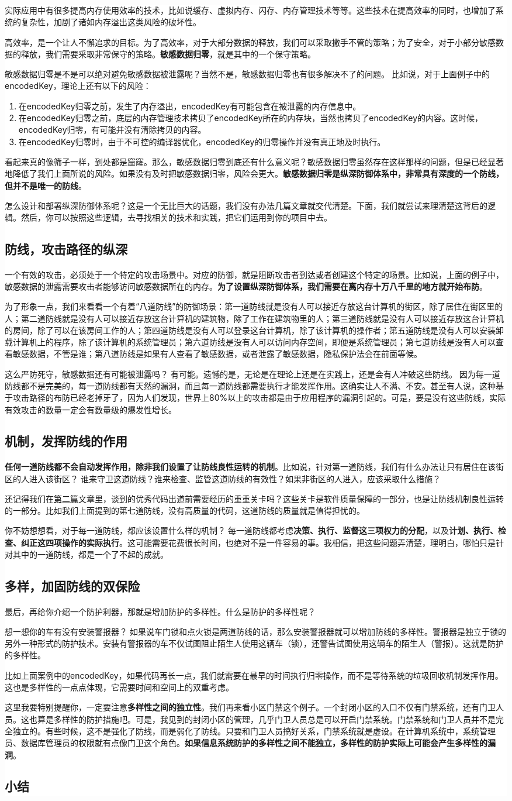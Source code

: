 实际应用中有很多提高内存使用效率的技术，比如说缓存、虚拟内存、闪存、内存管理技术等等。这些技术在提高效率的同时，也增加了系统的复杂性，加剧了诸如内存溢出这类风险的破坏性。

高效率，是一个让人不懈追求的目标。为了高效率，对于大部分数据的释放，我们可以采取撒手不管的策略；为了安全，对于小部分敏感数据的释放，我们需要采取非常保守的策略。**敏感数据归零**，就是其中的一个保守策略。

敏感数据归零是不是可以绝对避免敏感数据被泄露呢？当然不是，敏感数据归零也有很多解决不了的问题。 比如说，对于上面例子中的encodedKey，理论上还有以下的风险：

1. 在encodedKey归零之前，发生了内存溢出，encodedKey有可能包含在被泄露的内存信息中。
2. 在encodedKey归零之前，底层的内存管理技术拷贝了encodedKey所在的内存块，当然也拷贝了encodedKey的内容。这时候，encodedKey归零，有可能并没有清除拷贝的内容。
3. 在encodedKey归零时，由于不可控的编译器优化，encodedKey的归零操作并没有真正地及时执行。

看起来真的像筛子一样，到处都是窟窿。那么，敏感数据归零到底还有什么意义呢？敏感数据归零虽然存在这样那样的问题，但是已经显著地降低了我们上面所说的风险。如果没有及时把敏感数据归零，风险会更大。**敏感数据归零是纵深防御体系中，非常具有深度的一个防线，但并不是唯一的防线**。

怎么设计和部署纵深防御体系呢？这是一个无比巨大的话题，我们没有办法几篇文章就交代清楚。下面，我们就尝试来理清楚这背后的逻辑。然后，你可以按照这些逻辑，去寻找相关的技术和实践，把它们运用到你的项目中去。

## 防线，攻击路径的纵深

一个有效的攻击，必须处于一个特定的攻击场景中。对应的防御，就是阻断攻击者到达或者创建这个特定的场景。比如说，上面的例子中，敏感数据的泄露需要攻击者能够访问敏感数据所在的内存。**为了设置纵深防御体系，我们需要在离内存十万八千里的地方就开始布防**。

为了形象一点，我们来看看一个有着“八道防线”的防御场景：第一道防线就是没有人可以接近存放这台计算机的街区，除了居住在街区里的人；第二道防线就是没有人可以接近存放这台计算机的建筑物，除了工作在建筑物里的人；第三道防线就是没有人可以接近存放这台计算机的房间，除了可以在该房间工作的人；第四道防线是没有人可以登录这台计算机，除了该计算机的操作者；第五道防线是没有人可以安装卸载计算机上的程序，除了该计算机的系统管理员；第六道防线是没有人可以访问内存空间，即便是系统管理员；第七道防线是没有人可以查看敏感数据，不管是谁；第八道防线是如果有人查看了敏感数据，或者泄露了敏感数据，隐私保护法会在前面等候。

这么严防死守，敏感数据还有可能被泄露吗？ 有可能。遗憾的是，无论是在理论上还是在实践上，还是会有人冲破这些防线。 因为每一道防线都不是完美的，每一道防线都有天然的漏洞，而且每一道防线都需要执行才能发挥作用。这确实让人不满、不安。甚至有人说，这种基于攻击路径的布防已经老掉牙了，因为人们发现，世界上80%以上的攻击都是由于应用程序的漏洞引起的。可是，要是没有这些防线，实际有效攻击的数量一定会有数量级的爆发性增长。

## 机制，发挥防线的作用

**任何一道防线都不会自动发挥作用，除非我们设置了让防线良性运转的机制**。比如说，针对第一道防线，我们有什么办法让只有居住在该街区的人进入该街区？ 谁来守卫这道防线？谁来检查、监管这道防线的有效性？如果非街区的人进入，应该采取什么措施？

还记得我们在[第二篇](https://time.geekbang.org/column/article/76349)文章里，谈到的优秀代码出道前需要经历的重重关卡吗？这些关卡是软件质量保障的一部分，也是让防线机制良性运转的一部分。比如我们上面提到的第七道防线，没有高质量的代码，这道防线的质量就是值得担忧的。

你不妨想想看，对于每一道防线，都应该设置什么样的机制？ 每一道防线都考虑**决策、执行、监督这三项权力的分配**，以及**计划、执行、检查、纠正这四项操作的实际执行**。这可能需要花费很长时间，也绝对不是一件容易的事。我相信，把这些问题弄清楚，理明白，哪怕只是针对其中的一道防线，都是一个了不起的成就。

## 多样，加固防线的双保险

最后，再给你介绍一个防护利器，那就是增加防护的多样性。什么是防护的多样性呢？

想一想你的车有没有安装警报器？ 如果说车门锁和点火锁是两道防线的话，那么安装警报器就可以增加防线的多样性。警报器是独立于锁的另外一种形式的防护技术。安装有警报器的车不仅试图阻止陌生人使用这辆车（锁），还警告试图使用这辆车的陌生人（警报）。这就是防护的多样性。

比如上面案例中的encodedKey，如果代码再长一点，我们就需要在最早的时间执行归零操作，而不是等待系统的垃圾回收机制发挥作用。这也是多样性的一点点体现，它需要时间和空间上的双重考虑。

这里我要特别提醒你，一定要注意**多样性之间的独立性**。我们再来看小区门禁这个例子。一个封闭小区的入口不仅有门禁系统，还有门卫人员。这也算是多样性的防护措施吧。可是，我见到的封闭小区的管理，几乎门卫人员总是可以开启门禁系统。门禁系统和门卫人员并不是完全独立的。有些时候，这不是强化了防线，而是弱化了防线。只要和门卫人员搞好关系，门禁系统就是虚设。在计算机系统中，系统管理员、数据库管理员的权限就有点像门卫这个角色。**如果信息系统防护的多样性之间不能独立，多样性的防护实际上可能会产生多样性的漏洞**。

## 小结
